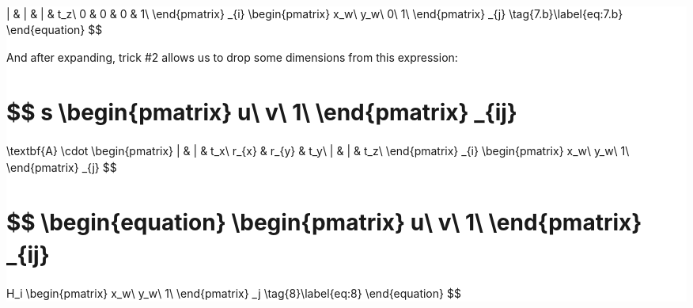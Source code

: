 |     & |     & |     & t_z\\
0 & 0 & 0 & 1\\
\end{pmatrix}
_{i}
\begin{pmatrix}
x_w\\
y_w\\
0\\
1\\
\end{pmatrix}
_{j}
\tag{7.b}\label{eq:7.b}
\end{equation}
$$

And after expanding, trick #2 allows us to drop some dimensions from this expression:

$$
s
\begin{pmatrix}
u\\
v\\
1\\
\end{pmatrix}
_{ij}
=
\textbf{A}
\cdot
\begin{pmatrix}
|     & |     & t_x\\
r_{x} & r_{y} & t_y\\
|     & |     & t_z\\
\end{pmatrix}
_{i}
\begin{pmatrix}
x_w\\
y_w\\
1\\
\end{pmatrix}
_{j}
$$

$$
\begin{equation}
\begin{pmatrix}
u\\
v\\
1\\
\end{pmatrix}
_{ij}
=
H_i
\begin{pmatrix}
x_w\\
y_w\\
1\\
\end{pmatrix}
_j
\tag{8}\label{eq:8}
\end{equation}
$$
